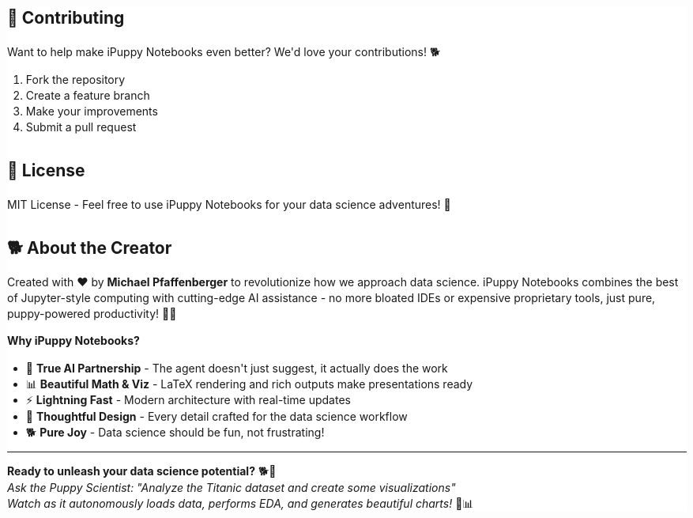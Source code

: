 ## 🤝 Contributing

Want to help make iPuppy Notebooks even better? We'd love your contributions! 🐕

1. Fork the repository
2. Create a feature branch
3. Make your improvements
4. Submit a pull request

## 📄 License

MIT License - Feel free to use iPuppy Notebooks for your data science adventures! 🐾

## 🐕 About the Creator

Created with ❤️ by **Michael Pfaffenberger** to revolutionize how we approach data science. iPuppy Notebooks combines the best of Jupyter-style computing with cutting-edge AI assistance - no more bloated IDEs or expensive proprietary tools, just pure, puppy-powered productivity! 🐶✨

**Why iPuppy Notebooks?**
- 🤖 **True AI Partnership** - The agent doesn't just suggest, it actually does the work
- 📊 **Beautiful Math & Viz** - LaTeX rendering and rich outputs make presentations ready
- ⚡ **Lightning Fast** - Modern architecture with real-time updates
- 🎨 **Thoughtful Design** - Every detail crafted for the data science workflow
- 🐕 **Pure Joy** - Data science should be fun, not frustrating!

---

**Ready to unleash your data science potential?** 🐕🚀  
*Ask the Puppy Scientist: "Analyze the Titanic dataset and create some visualizations"*  
*Watch as it autonomously loads data, performs EDA, and generates beautiful charts!* 🐾📊